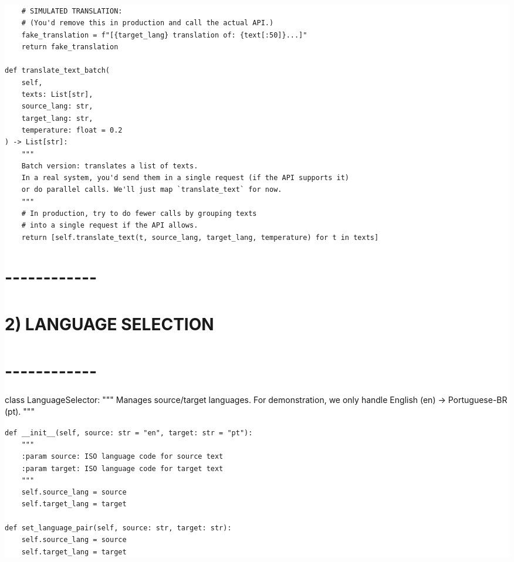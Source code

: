         # SIMULATED TRANSLATION:
        # (You'd remove this in production and call the actual API.)
        fake_translation = f"[{target_lang} translation of: {text[:50]}...]"
        return fake_translation

    def translate_text_batch(
        self, 
        texts: List[str], 
        source_lang: str, 
        target_lang: str, 
        temperature: float = 0.2
    ) -> List[str]:
        """
        Batch version: translates a list of texts. 
        In a real system, you'd send them in a single request (if the API supports it) 
        or do parallel calls. We'll just map `translate_text` for now.
        """
        # In production, try to do fewer calls by grouping texts 
        # into a single request if the API allows.
        return [self.translate_text(t, source_lang, target_lang, temperature) for t in texts]

# ------------
# 2) LANGUAGE SELECTION
# ------------
class LanguageSelector:
    """
    Manages source/target languages. 
    For demonstration, we only handle English (en) -> Portuguese-BR (pt).
    """

    def __init__(self, source: str = "en", target: str = "pt"):
        """
        :param source: ISO language code for source text
        :param target: ISO language code for target text
        """
        self.source_lang = source
        self.target_lang = target

    def set_language_pair(self, source: str, target: str):
        self.source_lang = source
        self.target_lang = target
